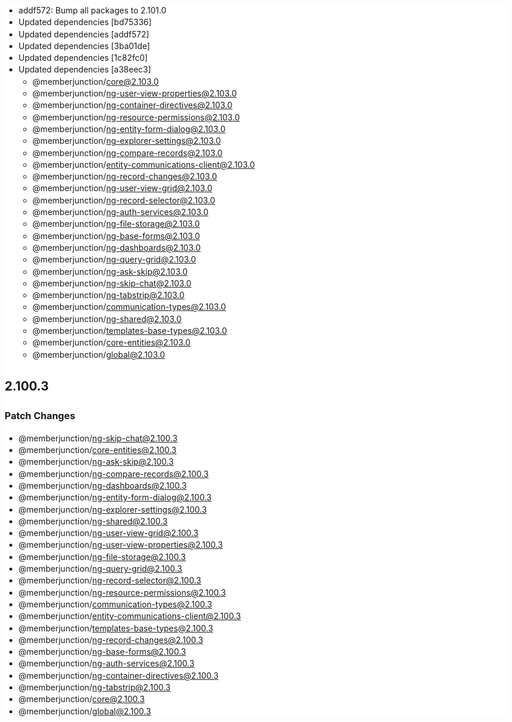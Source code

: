 - addf572: Bump all packages to 2.101.0
- Updated dependencies [bd75336]
- Updated dependencies [addf572]
- Updated dependencies [3ba01de]
- Updated dependencies [1c82fc0]
- Updated dependencies [a38eec3]
  - @memberjunction/core@2.103.0
  - @memberjunction/ng-user-view-properties@2.103.0
  - @memberjunction/ng-container-directives@2.103.0
  - @memberjunction/ng-resource-permissions@2.103.0
  - @memberjunction/ng-entity-form-dialog@2.103.0
  - @memberjunction/ng-explorer-settings@2.103.0
  - @memberjunction/ng-compare-records@2.103.0
  - @memberjunction/entity-communications-client@2.103.0
  - @memberjunction/ng-record-changes@2.103.0
  - @memberjunction/ng-user-view-grid@2.103.0
  - @memberjunction/ng-record-selector@2.103.0
  - @memberjunction/ng-auth-services@2.103.0
  - @memberjunction/ng-file-storage@2.103.0
  - @memberjunction/ng-base-forms@2.103.0
  - @memberjunction/ng-dashboards@2.103.0
  - @memberjunction/ng-query-grid@2.103.0
  - @memberjunction/ng-ask-skip@2.103.0
  - @memberjunction/ng-skip-chat@2.103.0
  - @memberjunction/ng-tabstrip@2.103.0
  - @memberjunction/communication-types@2.103.0
  - @memberjunction/ng-shared@2.103.0
  - @memberjunction/templates-base-types@2.103.0
  - @memberjunction/core-entities@2.103.0
  - @memberjunction/global@2.103.0

## 2.100.3

### Patch Changes

- @memberjunction/ng-skip-chat@2.100.3
- @memberjunction/core-entities@2.100.3
- @memberjunction/ng-ask-skip@2.100.3
- @memberjunction/ng-compare-records@2.100.3
- @memberjunction/ng-dashboards@2.100.3
- @memberjunction/ng-entity-form-dialog@2.100.3
- @memberjunction/ng-explorer-settings@2.100.3
- @memberjunction/ng-shared@2.100.3
- @memberjunction/ng-user-view-grid@2.100.3
- @memberjunction/ng-user-view-properties@2.100.3
- @memberjunction/ng-file-storage@2.100.3
- @memberjunction/ng-query-grid@2.100.3
- @memberjunction/ng-record-selector@2.100.3
- @memberjunction/ng-resource-permissions@2.100.3
- @memberjunction/communication-types@2.100.3
- @memberjunction/entity-communications-client@2.100.3
- @memberjunction/templates-base-types@2.100.3
- @memberjunction/ng-record-changes@2.100.3
- @memberjunction/ng-base-forms@2.100.3
- @memberjunction/ng-auth-services@2.100.3
- @memberjunction/ng-container-directives@2.100.3
- @memberjunction/ng-tabstrip@2.100.3
- @memberjunction/core@2.100.3
- @memberjunction/global@2.100.3
